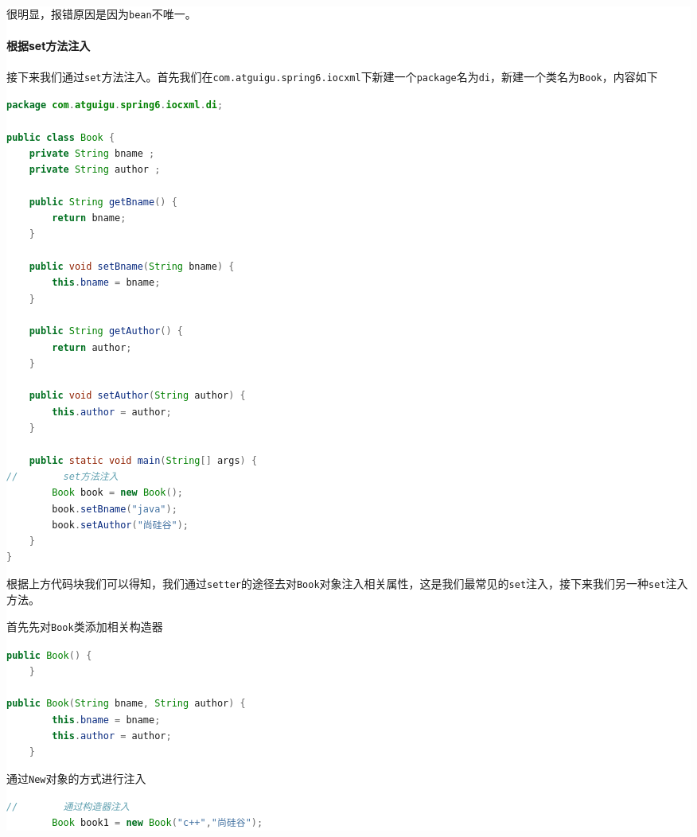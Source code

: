 很明显，报错原因是因为`bean`不唯一。

#### 根据set方法注入

接下来我们通过`set`方法注入。首先我们在`com.atguigu.spring6.iocxml`下新建一个`package`名为`di`，新建一个类名为`Book`，内容如下

```java
package com.atguigu.spring6.iocxml.di;

public class Book {
    private String bname ;
    private String author ;

    public String getBname() {
        return bname;
    }

    public void setBname(String bname) {
        this.bname = bname;
    }

    public String getAuthor() {
        return author;
    }

    public void setAuthor(String author) {
        this.author = author;
    }

    public static void main(String[] args) {
//        set方法注入
        Book book = new Book();
        book.setBname("java");
        book.setAuthor("尚硅谷");
    }
}
```

根据上方代码块我们可以得知，我们通过`setter`的途径去对`Book`对象注入相关属性，这是我们最常见的`set`注入，接下来我们另一种`set`注入方法。

首先先对`Book`类添加相关构造器

```java
public Book() {
    }

public Book(String bname, String author) {
        this.bname = bname;
        this.author = author;
    }
```

通过`New`对象的方式进行注入

```java
//        通过构造器注入
        Book book1 = new Book("c++","尚硅谷");
```
